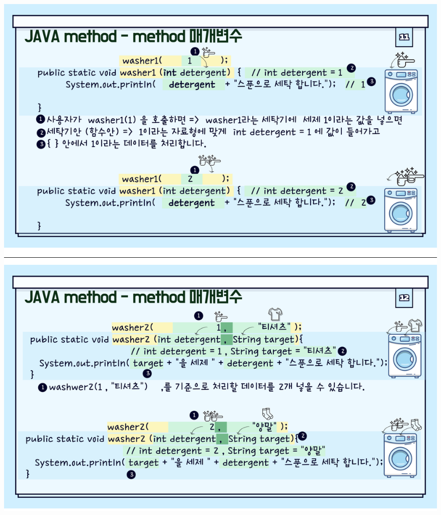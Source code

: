 <img src="./chapter6-1/019.png" alt="method 019" width="100%" />


---

<img src="./chapter6-1/020.png" alt="method 020" width="100%" />
